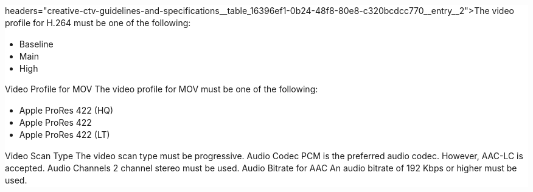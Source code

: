headers="creative-ctv-guidelines-and-specifications__table_16396ef1-0b24-48f8-80e8-c320bcdcc770__entry__2">The
video profile for H.264 must be one of the following:
<ul>
<li>Baseline</li>
<li>Main</li>
<li>High</li>
</ul></td>
</tr>
<tr class="odd row">
<td class="entry align-left valign-top"
headers="creative-ctv-guidelines-and-specifications__table_16396ef1-0b24-48f8-80e8-c320bcdcc770__entry__1">Video
Profile for MOV</td>
<td class="entry align-left valign-top"
headers="creative-ctv-guidelines-and-specifications__table_16396ef1-0b24-48f8-80e8-c320bcdcc770__entry__2">The
video profile for MOV must be one of the following:
<ul>
<li>Apple ProRes 422 (HQ)</li>
<li>Apple ProRes 422</li>
<li>Apple ProRes 422 (LT)</li>
</ul></td>
</tr>
<tr class="even row">
<td class="entry align-left valign-top"
headers="creative-ctv-guidelines-and-specifications__table_16396ef1-0b24-48f8-80e8-c320bcdcc770__entry__1">Video
Scan Type</td>
<td class="entry align-left valign-top"
headers="creative-ctv-guidelines-and-specifications__table_16396ef1-0b24-48f8-80e8-c320bcdcc770__entry__2">The
video scan type must be progressive.</td>
</tr>
<tr class="odd row">
<td class="entry align-left valign-top"
headers="creative-ctv-guidelines-and-specifications__table_16396ef1-0b24-48f8-80e8-c320bcdcc770__entry__1">Audio
Codec</td>
<td class="entry align-left valign-top"
headers="creative-ctv-guidelines-and-specifications__table_16396ef1-0b24-48f8-80e8-c320bcdcc770__entry__2">PCM
is the preferred audio codec. However, AAC-LC is accepted.</td>
</tr>
<tr class="even row">
<td class="entry align-left valign-top"
headers="creative-ctv-guidelines-and-specifications__table_16396ef1-0b24-48f8-80e8-c320bcdcc770__entry__1">Audio
Channels</td>
<td class="entry align-left valign-top"
headers="creative-ctv-guidelines-and-specifications__table_16396ef1-0b24-48f8-80e8-c320bcdcc770__entry__2">2
channel stereo must be used.</td>
</tr>
<tr class="odd row">
<td class="entry align-left valign-top"
headers="creative-ctv-guidelines-and-specifications__table_16396ef1-0b24-48f8-80e8-c320bcdcc770__entry__1">Audio
Bitrate for AAC</td>
<td class="entry align-left valign-top"
headers="creative-ctv-guidelines-and-specifications__table_16396ef1-0b24-48f8-80e8-c320bcdcc770__entry__2">An
audio bitrate of 192 Kbps or higher must be used.</td>
</tr>